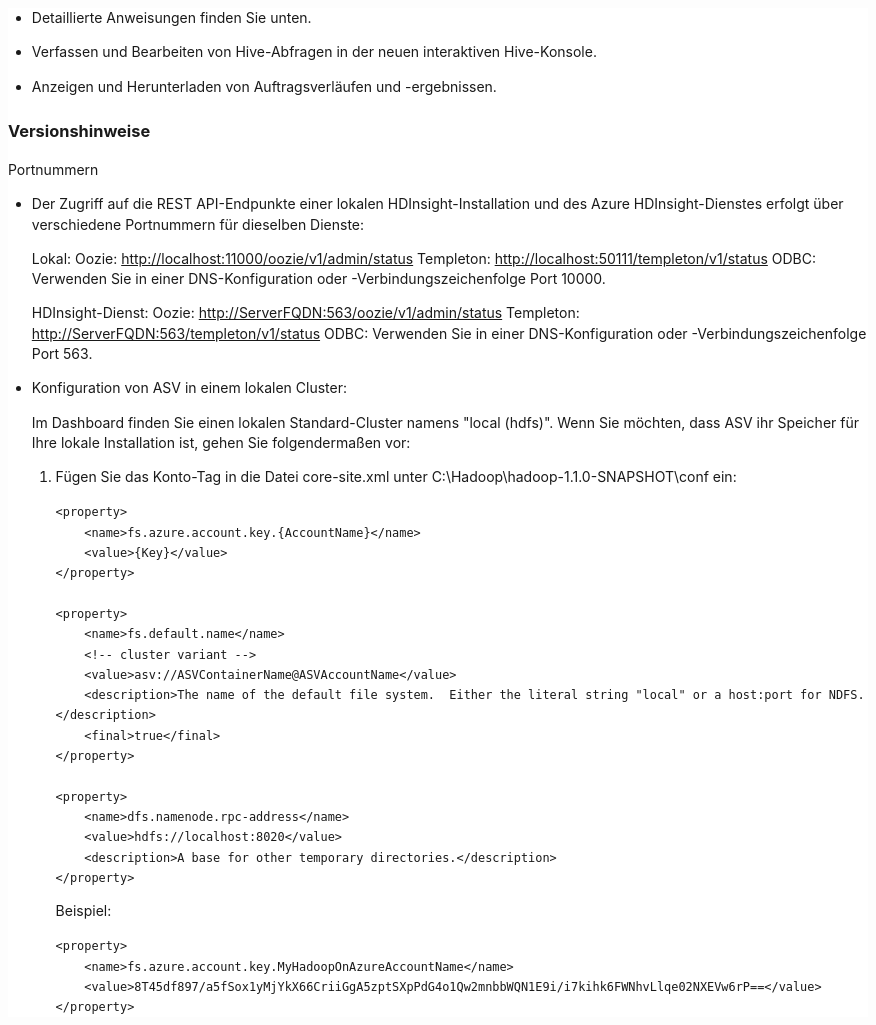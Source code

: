 -   Detaillierte Anweisungen finden Sie unten.

-   Verfassen und Bearbeiten von Hive-Abfragen in der neuen interaktiven Hive-Konsole.

-   Anzeigen und Herunterladen von Auftragsverläufen und -ergebnissen.

### Versionshinweise

Portnummern

-   Der Zugriff auf die REST API-Endpunkte einer lokalen HDInsight-Installation und des Azure HDInsight-Dienstes erfolgt über verschiedene Portnummern für dieselben Dienste:

    Lokal:
    Oozie: <http://localhost:11000/oozie/v1/admin/status>
    Templeton: <http://localhost:50111/templeton/v1/status>
    ODBC: Verwenden Sie in einer DNS-Konfiguration oder -Verbindungszeichenfolge Port 10000.

    HDInsight-Dienst:
    Oozie: <http://ServerFQDN:563/oozie/v1/admin/status>
    Templeton: <http://ServerFQDN:563/templeton/v1/status>
    ODBC: Verwenden Sie in einer DNS-Konfiguration oder -Verbindungszeichenfolge Port 563.

-   Konfiguration von ASV in einem lokalen Cluster:

    Im Dashboard finden Sie einen lokalen Standard-Cluster namens "local (hdfs)". Wenn Sie möchten, dass ASV ihr Speicher für Ihre lokale Installation ist, gehen Sie folgendermaßen vor:

    1.  Fügen Sie das Konto-Tag in die Datei core-site.xml unter C:\\Hadoop\\hadoop-1.1.0-SNAPSHOT\\conf ein:

            <property>
                <name>fs.azure.account.key.{AccountName}</name>
                <value>{Key}</value>
            </property>

            <property>
                <name>fs.default.name</name>
                <!-- cluster variant -->
                <value>asv://ASVContainerName@ASVAccountName</value>
                <description>The name of the default file system.  Either the literal string "local" or a host:port for NDFS.</description>
                <final>true</final>
            </property>

            <property>
                <name>dfs.namenode.rpc-address</name>
                <value>hdfs://localhost:8020</value>
                <description>A base for other temporary directories.</description>
            </property>

        Beispiel:

            <property>
                <name>fs.azure.account.key.MyHadoopOnAzureAccountName</name>
                <value>8T45df897/a5fSox1yMjYkX66CriiGgA5zptSXpPdG4o1Qw2mnbbWQN1E9i/i7kihk6FWNhvLlqe02NXEVw6rP==</value>
            </property>
